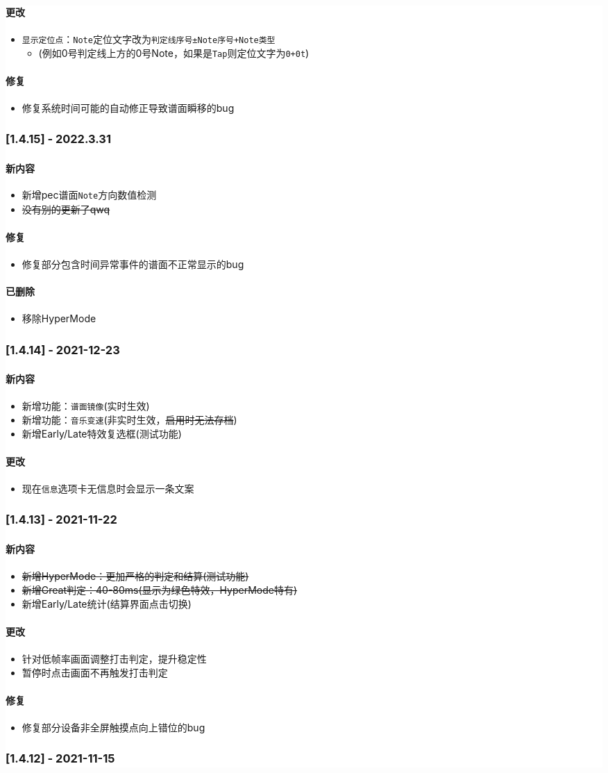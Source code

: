 #### 更改

- `显示定位点`：`Note`定位文字改为`判定线序号±Note序号+Note类型`
  - (例如0号判定线上方的0号Note，如果是`Tap`则定位文字为`0+0t`)

#### 修复

- 修复系统时间可能的自动修正导致谱面瞬移的bug

### [1.4.15] - 2022.3.31

#### 新内容

- 新增pec谱面`Note`方向数值检测
- ~~没有别的更新了qwq~~

#### 修复

- 修复部分包含时间异常事件的谱面不正常显示的bug

#### 已删除

- 移除HyperMode

### [1.4.14] - 2021-12-23

#### 新内容

- 新增功能：`谱面镜像`(实时生效)
- 新增功能：`音乐变速`(非实时生效，~~启用时无法存档~~)
- 新增Early/Late特效复选框(测试功能)

#### 更改

- 现在`信息`选项卡无信息时会显示一条文案

### [1.4.13] - 2021-11-22

#### 新内容

- ~~新增HyperMode：更加严格的判定和结算(测试功能)~~
- ~~新增Great判定：40-80ms(显示为绿色特效，HyperMode特有)~~
- 新增Early/Late统计(结算界面点击切换)

#### 更改

- 针对低帧率画面调整打击判定，提升稳定性
- 暂停时点击画面不再触发打击判定

#### 修复

- 修复部分设备非全屏触摸点向上错位的bug

### [1.4.12] - 2021-11-15
